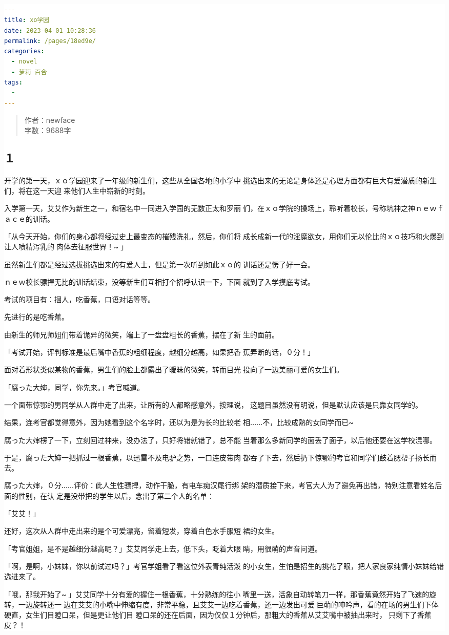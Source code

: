 ```yaml
---
title: xo学园
date: 2023-04-01 10:28:36
permalink: /pages/18ed9e/
categories:
  - novel
  - 萝莉 百合
tags:
  - 
---
```



> 作者：newface     
> 字数：9688字 


## １

开学的第一天，ｘｏ学园迎来了一年级的新生们，这些从全国各地的小学中 挑选出来的无论是身体还是心理方面都有巨大有爱潜质的新生们，将在这一天迎 来他们人生中崭新的时刻。 

入学第一天，艾艾作为新生之一，和宿名中一同进入学园的无数正太和罗丽 们，在ｘｏ学院的操场上，聆听着校长，号称坑神之神ｎｅｗｆａｃｅ的训话。 

「从今天开始，你们的身心都将经过史上最变态的摧残洗礼，然后，你们将 成长成新一代的淫魔欲女，用你们无以伦比的ｘｏ技巧和火爆到让人喷精泻乳的 肉体去征服世界！~ 」 

虽然新生们都是经过选拔挑选出来的有爱人士，但是第一次听到如此ｘｏ的 训话还是愣了好一会。 

ｎｅｗ校长骠捍无比的训话结束，没等新生们互相打个招呼认识一下，下面 就到了入学摸底考试。 

考试的项目有：捆人，吃香蕉，口语对话等等。 

先进行的是吃香蕉。 

由新生的师兄师姐们带着诡异的微笑，端上了一盘盘粗长的香蕉，摆在了新 生的面前。 

「考试开始，评判标准是最后嘴中香蕉的粗细程度，越细分越高，如果把香 蕉弄断的话，０分！」 

面对着形状类似某物的香蕉，男生们的脸上都露出了暧昧的微笑，转而目光 投向了一边美丽可爱的女生们。 

「腐った大婶，同学，你先来。」考官喊道。 

一个面带惊鄂的男同学从人群中走了出来，让所有的人都略感意外，按理说， 这题目虽然没有明说，但是默认应该是只靠女同学的。 

结果，连考官都觉得意外，因为她看到这个名字时，还以为是为长的比较老 相……不，比较成熟的女同学而已~ 

腐った大婶楞了一下，立刻回过神来，没办法了，只好将错就错了，总不能 当着那么多新同学的面丢了面子，以后他还要在这学校混哪。 

于是，腐った大婶一把抓过一根香蕉，以迅雷不及电驴之势，一口连皮带肉 都吞了下去，然后扔下惊鄂的考官和同学们鼓着腮帮子扬长而去。 

腐った大婶，０分……评价：此人生性骠捍，动作干脆，有电车痴汉尾行绑 架的潜质接下来，考官大人为了避免再出错，特别注意看姓名后面的性别，在认 定是没带把的学生以后，念出了第二个人的名单： 

「艾艾！」 

还好，这次从人群中走出来的是个可爱漂亮，留着短发，穿着白色水手服短 裙的女生。 

「考官姐姐，是不是越细分越高呢？」艾艾同学走上去，低下头，眨着大眼 睛，用很萌的声音问道。 

「啊，是啊，小妹妹，你以前试过吗？」考官学姐看了看这位外表青纯活泼 的小女生，生怕是招生的挑花了眼，把人家良家纯情小妹妹给错选进来了。 

「哦，那我开始了~ 」艾艾同学十分有爱的握住一根香蕉，十分熟练的往小 嘴里一送，活象自动转笔刀一样，那香蕉竟然开始了飞速的旋转，一边旋转还一 边在艾艾的小嘴中伸缩有度，非常平稳，且艾艾一边吃着香蕉，还一边发出可爱 巨萌的呻吟声，看的在场的男生们下体硬直，女生们目瞪口呆，但是更让他们目 瞪口呆的还在后面，因为仅仅１分钟后，那粗大的香蕉从艾艾嘴中被抽出来时， 只剩下了香蕉皮？！ 
